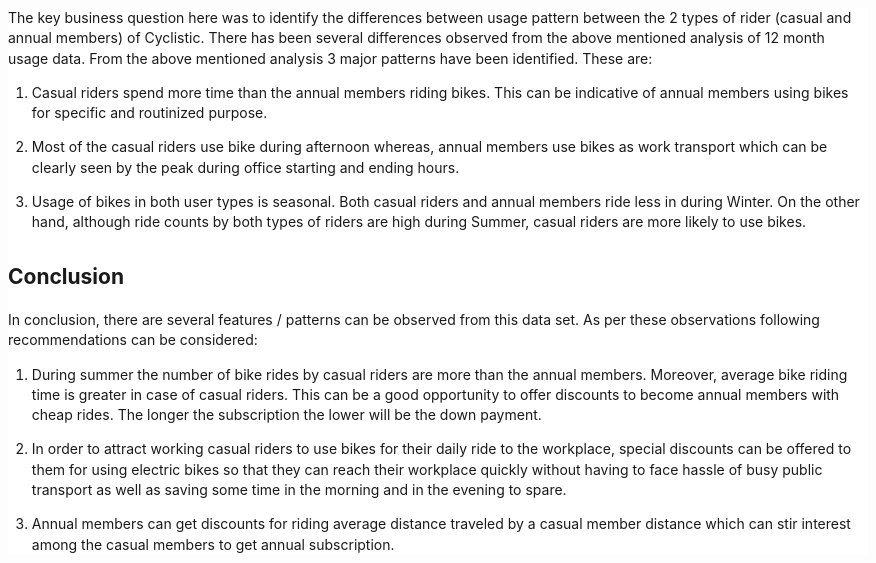The key business question here was to identify the differences between usage pattern between the 2 types of rider (casual and annual members) of Cyclistic. There has been several differences observed from the above mentioned analysis of 12 month usage data. From the above mentioned analysis 3 major patterns have been identified. These are:

1.  Casual riders spend more time than the annual members riding bikes. This can be indicative of annual members using bikes for specific and routinized purpose.

2.  Most of the casual riders use bike during afternoon whereas, annual members use bikes as work transport which can be clearly seen by the peak during office starting and ending hours.

3.  Usage of bikes in both user types is seasonal. Both casual riders and annual members ride less in during Winter. On the other hand, although ride counts by both types of riders are high during Summer, casual riders are more likely to use bikes.

## Conclusion

In conclusion, there are several features / patterns can be observed from this data set. As per these observations following recommendations can be considered:

1.  During summer the number of bike rides by casual riders are more than the annual members. Moreover, average bike riding time is greater in case of casual riders. This can be a good opportunity to offer discounts to become annual members with cheap rides. The longer the subscription the lower will be the down payment.

2.  In order to attract working casual riders to use bikes for their daily ride to the workplace, special discounts can be offered to them for using electric bikes so that they can reach their workplace quickly without having to face hassle of busy public transport as well as saving some time in the morning and in the evening to spare.

3.  Annual members can get discounts for riding average distance traveled by a casual member distance which can stir interest among the casual members to get annual subscription.
